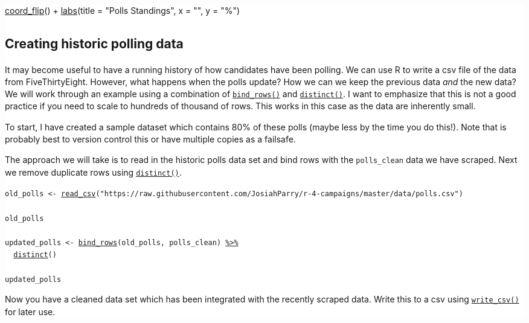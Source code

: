   <span class='nf'><a href='https://ggplot2.tidyverse.org/reference/coord_flip.html'>coord_flip</a></span><span class='o'>(</span><span class='o'>)</span> <span class='o'>+</span>
  <span class='nf'><a href='https://ggplot2.tidyverse.org/reference/labs.html'>labs</a></span><span class='o'>(</span>title <span class='o'>=</span> <span class='s'>"Polls Standings"</span>, x <span class='o'>=</span> <span class='s'>""</span>, y <span class='o'>=</span> <span class='s'>"%"</span><span class='o'>)</span></code></pre>

</div>

## Creating historic polling data

It may become useful to have a running history of how candidates have been polling. We can use R to write a csv file of the data from FiveThirtyEight. However, what happens when the polls update? How we can we keep the previous data *and* the new data? We will work through an example using a combination of [`bind_rows()`](https://dplyr.tidyverse.org/reference/bind.html) and [`distinct()`](https://dplyr.tidyverse.org/reference/distinct.html). I want to emphasize that this is not a good practice if you need to scale to hundreds of thousand of rows. This works in this case as the data are inherently small.

To start, I have created a sample dataset which contains 80% of these polls (maybe less by the time you do this!). Note that is probably best to version control this or have multiple copies as a failsafe.

The approach we will take is to read in the historic polls data set and bind rows with the `polls_clean` data we have scraped. Next we remove duplicate rows using [`distinct()`](https://dplyr.tidyverse.org/reference/distinct.html).

<div class="highlight">

<pre class='chroma'><code class='language-r' data-lang='r'><span class='nv'>old_polls</span> <span class='o'>&lt;-</span> <span class='nf'><a href='https://readr.tidyverse.org/reference/read_delim.html'>read_csv</a></span><span class='o'>(</span><span class='s'>"https://raw.githubusercontent.com/JosiahParry/r-4-campaigns/master/data/polls.csv"</span><span class='o'>)</span>

<span class='nv'>old_polls</span>

<span class='nv'>updated_polls</span> <span class='o'>&lt;-</span> <span class='nf'><a href='https://dplyr.tidyverse.org/reference/bind.html'>bind_rows</a></span><span class='o'>(</span><span class='nv'>old_polls</span>, <span class='nv'>polls_clean</span><span class='o'>)</span> <span class='o'><a href='https://magrittr.tidyverse.org/reference/pipe.html'>%&gt;%</a></span> 
  <span class='nf'><a href='https://dplyr.tidyverse.org/reference/distinct.html'>distinct</a></span><span class='o'>(</span><span class='o'>)</span>

<span class='nv'>updated_polls</span></code></pre>

</div>

Now you have a cleaned data set which has been integrated with the recently scraped data. Write this to a csv using [`write_csv()`](https://readr.tidyverse.org/reference/write_delim.html) for later use.

